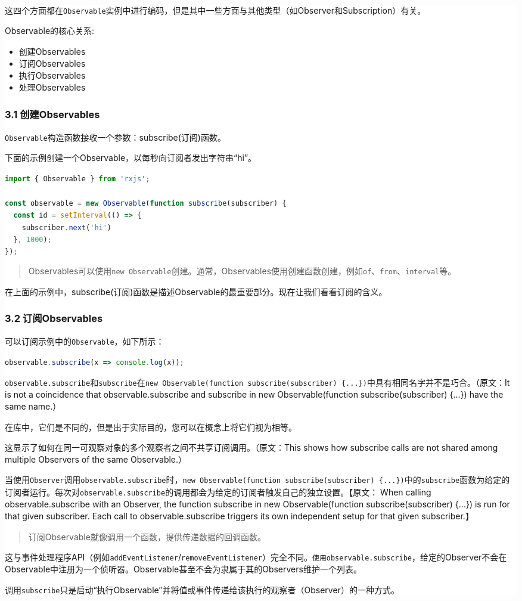 这四个方面都在`Observable`实例中进行编码，但是其中一些方面与其他类型（如Observer和Subscription）有关。

Observable的核心关系:

- 创建Observables
- 订阅Observables
- 执行Observables
- 处理Observables

### 3.1 创建Observables

`Observable`构造函数接收一个参数：subscribe(订阅)函数。

下面的示例创建一个Observable，以每秒向订阅者发出字符串“hi”。

```ts
import { Observable } from 'rxjs';

const observable = new Observable(function subscribe(subscriber) {
  const id = setInterval(() => {
    subscriber.next('hi')
  }, 1000);
});
```

> Observables可以使用`new Observable`创建。通常，Observables使用创建函数创建，例如`of`、`from`、`interval`等。

在上面的示例中，subscribe(订阅)函数是描述Observable的最重要部分。现在让我们看看订阅的含义。

### 3.2 订阅Observables

可以订阅示例中的`Observable`，如下所示：

```ts
observable.subscribe(x => console.log(x));
```

`observable.subscribe`和`subscribe`在`new Observable(function subscribe(subscriber) {...})`中具有相同名字并不是巧合。（原文：It is not a coincidence that observable.subscribe and subscribe in new Observable(function subscribe(subscriber) {...}) have the same name.）

在库中，它们是不同的，但是出于实际目的，您可以在概念上将它们视为相等。

这显示了如何在同一可观察对象的多个观察者之间不共享订阅调用。（原文：This shows how subscribe calls are not shared among multiple Observers of the same Observable.）

当使用`Observer`调用`observable.subscribe`时，`new Observable(function subscribe(subscriber) {...})`中的`subscribe`函数为给定的订阅者运行。每次对`observable.subscribe`的调用都会为给定的订阅者触发自己的独立设置。【原文： When calling observable.subscribe with an Observer, the function subscribe in new Observable(function subscribe(subscriber) {...}) is run for that given subscriber. Each call to observable.subscribe triggers its own independent setup for that given subscriber.】

> 订阅Observable就像调用一个函数，提供传递数据的回调函数。

这与事件处理程序API（例如`addEventListener`/`removeEventListener`）完全不同。`使用observable.subscribe`，给定的Observer不会在Observable中注册为一个侦听器。Observable甚至不会为隶属于其的Observers维护一个列表。

调用`subscribe`只是启动“执行Observable”并将值或事件传递给该执行的观察者（Observer）的一种方式。
